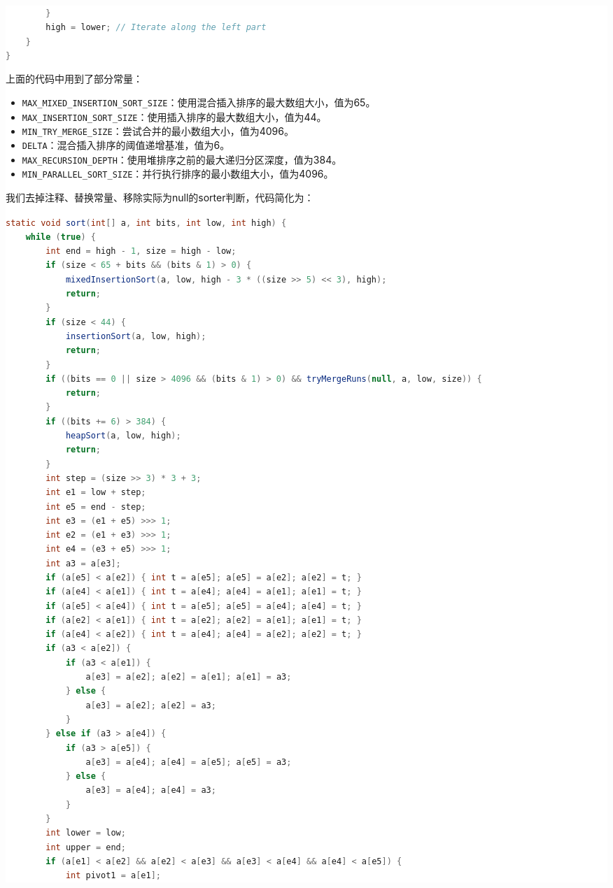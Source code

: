 ```java
        }
        high = lower; // Iterate along the left part
    }
}
```

上面的代码中用到了部分常量：
- `MAX_MIXED_INSERTION_SORT_SIZE`：使用混合插入排序的最大数组大小，值为65。
- `MAX_INSERTION_SORT_SIZE`：使用插入排序的最大数组大小，值为44。
- `MIN_TRY_MERGE_SIZE`：尝试合并的最小数组大小，值为4096。
- `DELTA`：混合插入排序的阈值递增基准，值为6。
- `MAX_RECURSION_DEPTH`：使用堆排序之前的最大递归分区深度，值为384。
- `MIN_PARALLEL_SORT_SIZE`：并行执行排序的最小数组大小，值为4096。

我们去掉注释、替换常量、移除实际为null的sorter判断，代码简化为：

```java
static void sort(int[] a, int bits, int low, int high) {
    while (true) {
        int end = high - 1, size = high - low;
        if (size < 65 + bits && (bits & 1) > 0) {
            mixedInsertionSort(a, low, high - 3 * ((size >> 5) << 3), high);
            return;
        }
        if (size < 44) {
            insertionSort(a, low, high);
            return;
        }
        if ((bits == 0 || size > 4096 && (bits & 1) > 0) && tryMergeRuns(null, a, low, size)) {
            return;
        }
        if ((bits += 6) > 384) {
            heapSort(a, low, high);
            return;
        }
        int step = (size >> 3) * 3 + 3;
        int e1 = low + step;
        int e5 = end - step;
        int e3 = (e1 + e5) >>> 1;
        int e2 = (e1 + e3) >>> 1;
        int e4 = (e3 + e5) >>> 1;
        int a3 = a[e3];
        if (a[e5] < a[e2]) { int t = a[e5]; a[e5] = a[e2]; a[e2] = t; }
        if (a[e4] < a[e1]) { int t = a[e4]; a[e4] = a[e1]; a[e1] = t; }
        if (a[e5] < a[e4]) { int t = a[e5]; a[e5] = a[e4]; a[e4] = t; }
        if (a[e2] < a[e1]) { int t = a[e2]; a[e2] = a[e1]; a[e1] = t; }
        if (a[e4] < a[e2]) { int t = a[e4]; a[e4] = a[e2]; a[e2] = t; }
        if (a3 < a[e2]) {
            if (a3 < a[e1]) {
                a[e3] = a[e2]; a[e2] = a[e1]; a[e1] = a3;
            } else {
                a[e3] = a[e2]; a[e2] = a3;
            }
        } else if (a3 > a[e4]) {
            if (a3 > a[e5]) {
                a[e3] = a[e4]; a[e4] = a[e5]; a[e5] = a3;
            } else {
                a[e3] = a[e4]; a[e4] = a3;
            }
        }
        int lower = low;
        int upper = end;
        if (a[e1] < a[e2] && a[e2] < a[e3] && a[e3] < a[e4] && a[e4] < a[e5]) {
            int pivot1 = a[e1];
```